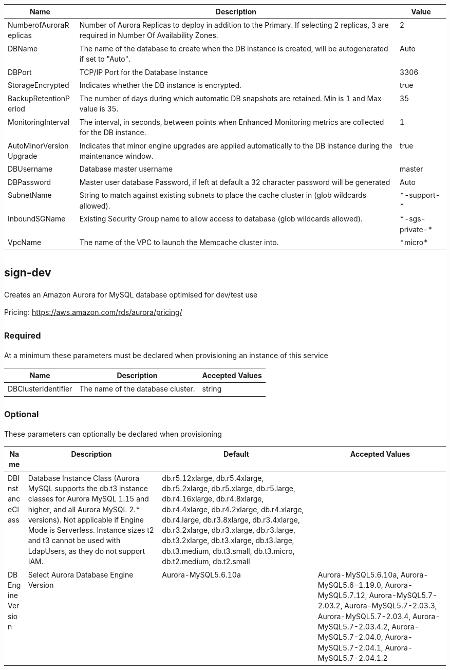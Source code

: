 Name           | Description     | Value
-------------- | --------------- | ---------------
NumberofAuroraReplicas|Number of Aurora Replicas to deploy in addition to the Primary. If selecting 2 replicas, 3 are required in Number Of Availability Zones.|2
DBName|The name of the database to create when the DB instance is created, will be autogenerated if set to "Auto".|Auto
DBPort|TCP/IP Port for the Database Instance|3306
StorageEncrypted|Indicates whether the DB instance is encrypted.|true
BackupRetentionPeriod|The number of days during which automatic DB snapshots are retained. Min is 1 and Max value is 35.|35
MonitoringInterval|The interval, in seconds, between points when Enhanced Monitoring metrics are collected for the DB instance.|1
AutoMinorVersionUpgrade|Indicates that minor engine upgrades are applied automatically to the DB instance during the maintenance window.|true
DBUsername|Database master username|master
DBPassword|Master user database Password, if left at default a 32 character password will be generated|Auto
SubnetName|String to match against existing subnets to place the cache cluster in (glob wildcards allowed).|\*-support-\*
InboundSGName|Existing Security Group name to allow access to database (glob wildcards allowed).|\*-sgs-private-\*
VpcName|The name of the VPC to launch the Memcache cluster into.|\*micro\*

<a id="param-dev" />

## sign-dev

Creates an Amazon Aurora for MySQL database optimised for dev/test use

Pricing: https://aws.amazon.com/rds/aurora/pricing/

### Required

At a minimum these parameters must be declared when provisioning an instance of this service

Name           | Description     | Accepted Values
-------------- | --------------- | ---------------
DBClusterIdentifier|The name of the database cluster.|string

### Optional

These parameters can optionally be declared when provisioning

Name           | Description     | Default         | Accepted Values
-------------- | --------------- | --------------- | ---------------
DBInstanceClass| Database Instance Class (Aurora MySQL supports the db.t3 instance classes for Aurora MySQL 1.15 and higher, and all Aurora MySQL 2.* versions). Not applicable if Engine Mode is Serverless. Instance sizes t2 and t3 cannot be used with LdapUsers, as they do not support IAM.|db.r5.12xlarge, db.r5.4xlarge, db.r5.2xlarge, db.r5.xlarge, db.r5.large, db.r4.16xlarge, db.r4.8xlarge, db.r4.4xlarge, db.r4.2xlarge, db.r4.xlarge, db.r4.large, db.r3.8xlarge, db.r3.4xlarge, db.r3.2xlarge, db.r3.xlarge, db.r3.large, db.t3.2xlarge, db.t3.xlarge, db.t3.large, db.t3.medium, db.t3.small, db.t3.micro, db.t2.medium, db.t2.small
DBEngineVersion|Select Aurora Database Engine Version|Aurora-MySQL5.6.10a|Aurora-MySQL5.6.10a, Aurora-MySQL5.6-1.19.0, Aurora-MySQL5.7.12, Aurora-MySQL5.7-2.03.2, Aurora-MySQL5.7-2.03.3, Aurora-MySQL5.7-2.03.4, Aurora-MySQL5.7-2.03.4.2, Aurora-MySQL5.7-2.04.0, Aurora-MySQL5.7-2.04.1, Aurora-MySQL5.7-2.04.1.2